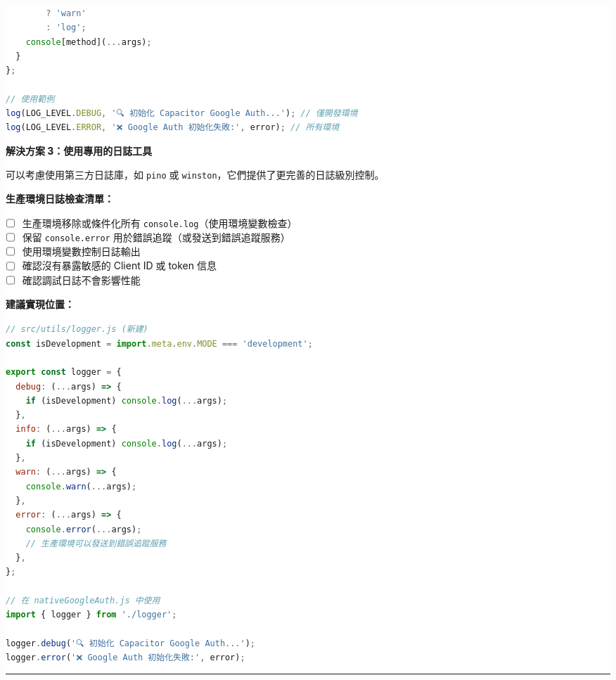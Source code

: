 ```javascript
        ? 'warn'
        : 'log';
    console[method](...args);
  }
};

// 使用範例
log(LOG_LEVEL.DEBUG, '🔍 初始化 Capacitor Google Auth...'); // 僅開發環境
log(LOG_LEVEL.ERROR, '❌ Google Auth 初始化失敗:', error); // 所有環境
```

**解決方案 3：使用專用的日誌工具**

可以考慮使用第三方日誌庫，如 `pino` 或 `winston`，它們提供了更完善的日誌級別控制。

**生產環境日誌檢查清單：**

- [ ] 生產環境移除或條件化所有 `console.log`（使用環境變數檢查）
- [ ] 保留 `console.error` 用於錯誤追蹤（或發送到錯誤追蹤服務）
- [ ] 使用環境變數控制日誌輸出
- [ ] 確認沒有暴露敏感的 Client ID 或 token 信息
- [ ] 確認調試日誌不會影響性能

**建議實現位置：**

```javascript
// src/utils/logger.js (新建)
const isDevelopment = import.meta.env.MODE === 'development';

export const logger = {
  debug: (...args) => {
    if (isDevelopment) console.log(...args);
  },
  info: (...args) => {
    if (isDevelopment) console.log(...args);
  },
  warn: (...args) => {
    console.warn(...args);
  },
  error: (...args) => {
    console.error(...args);
    // 生產環境可以發送到錯誤追蹤服務
  },
};

// 在 nativeGoogleAuth.js 中使用
import { logger } from './logger';

logger.debug('🔍 初始化 Capacitor Google Auth...');
logger.error('❌ Google Auth 初始化失敗:', error);
```

---
